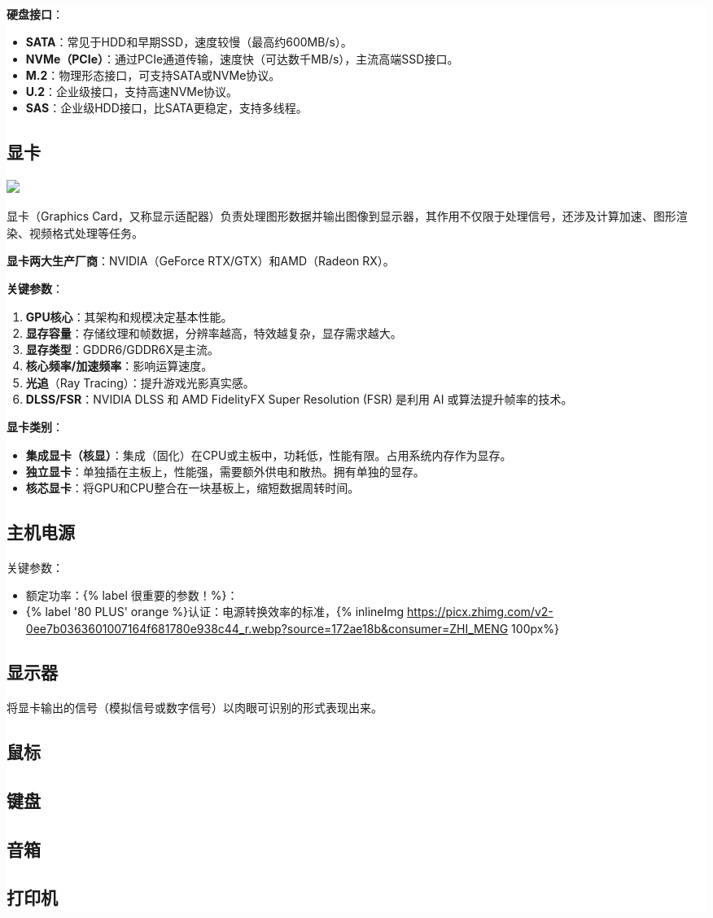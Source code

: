 **硬盘接口**：

- **SATA**：常见于HDD和早期SSD，速度较慢（最高约600MB/s）。
- **NVMe（PCIe）**：通过PCIe通道传输，速度快（可达数千MB/s），主流高端SSD接口。
- **M.2**：物理形态接口，可支持SATA或NVMe协议。
- **U.2**：企业级接口，支持高速NVMe协议。
- **SAS**：企业级HDD接口，比SATA更稳定，支持多线程。

## 显卡

![](https://raw.githubusercontent.com/dawnkylin/images/main/2025/20250706233828406.png)

显卡（Graphics Card，又称显示适配器）负责处理图形数据并输出图像到显示器，其作用不仅限于处理信号，还涉及计算加速、图形渲染、视频格式处理等任务。

**显卡两大生产厂商**：NVIDIA（GeForce RTX/GTX）和AMD（Radeon RX）。

**关键参数**：

1. **GPU核心**：其架构和规模决定基本性能。
2. **显存容量**：存储纹理和帧数据，分辨率越高，特效越复杂，显存需求越大。
3. **显存类型**：GDDR6/GDDR6X是主流。
4. **核心频率/加速频率**：影响运算速度。
5. **光追**（Ray Tracing）：提升游戏光影真实感。
6. **DLSS/FSR**：NVIDIA DLSS 和 AMD FidelityFX Super Resolution (FSR) 是利用 AI 或算法提升帧率的技术。

**显卡类别**：

- **集成显卡（核显）**：集成（固化）在CPU或主板中，功耗低，性能有限。占用系统内存作为显存。
- **独立显卡**：单独插在主板上，性能强，需要额外供电和散热。拥有单独的显存。
- **核芯显卡**：将GPU和CPU整合在一块基板上，缩短数据周转时间。

## 主机电源

关键参数：

- 额定功率：{% label 很重要的参数！%}：
- {% label '80 PLUS' orange %}认证：电源转换效率的标准，{% inlineImg https://picx.zhimg.com/v2-0ee7b0363601007164f681780e938c44_r.webp?source=172ae18b&consumer=ZHI_MENG 100px%}

## 显示器

将显卡输出的信号（模拟信号或数字信号）以肉眼可识别的形式表现出来。

## 鼠标

## 键盘

## 音箱

## 打印机